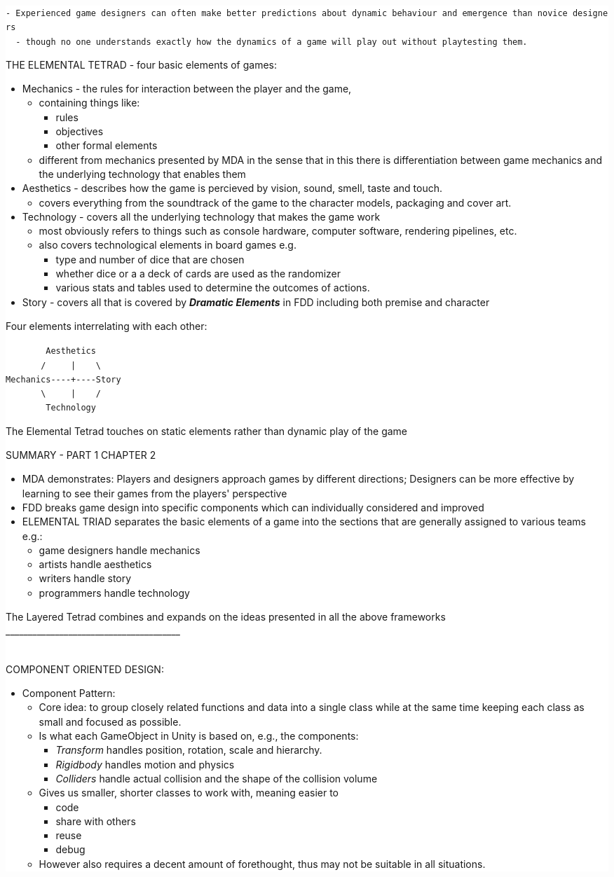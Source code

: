     - Experienced game designers can often make better predictions about dynamic behaviour and emergence than novice designers
      - though no one understands exactly how the dynamics of a game will play out without playtesting them.

THE ELEMENTAL TETRAD - four basic elements of games:
- Mechanics - the rules for interaction between the player and the game,
  - containing things like:
    - rules
    - objectives
    - other formal elements
  - different from mechanics presented by MDA in the sense that in this there is differentiation between game mechanics and the underlying technology that enables them
- Aesthetics - describes how the game is percieved by vision, sound, smell, taste and touch.
  - covers everything from the soundtrack of the game to the character models, packaging and cover art.
- Technology - covers all the underlying technology that makes the game work
  - most obviously refers to things such as console hardware, computer software, rendering pipelines, etc.
  - also covers technological elements in board games e.g.
    - type and number of dice that are chosen
    - whether dice or a a deck of cards are used as the randomizer
    - various stats and tables used to determine the outcomes of actions.
- Story - covers all that is covered by ***Dramatic Elements*** in FDD including both premise and character

Four elements interrelating with each other:

```
        Aesthetics
       /     |    \
Mechanics----+----Story
       \     |    /
        Technology
```

The Elemental Tetrad touches on static elements rather than dynamic play of the game

SUMMARY - PART 1 CHAPTER 2
- MDA demonstrates: Players and designers approach games by different directions; Designers can be more effective by learning to see their games from the players' perspective
- FDD breaks game design into specific components which can individually considered and improved
- ELEMENTAL TRIAD separates the basic elements of a game into the sections that are generally assigned to various teams e.g.:
  - game designers handle mechanics
  - artists handle aesthetics
  - writers handle story
  - programmers handle technology

The Layered Tetrad combines and expands on the ideas presented in all the above frameworks <br>
_______________________________________<br>
<br>

COMPONENT ORIENTED DESIGN:
- Component Pattern:
  - Core idea: to group closely related functions and data into a single class while at the same time keeping each class as small and focused as possible.
  - Is what each GameObject in Unity is based on, e.g., the components:
    - *Transform* handles position, rotation, scale and hierarchy.
    - *Rigidbody* handles motion and physics
    - *Colliders* handle actual collision and the shape of the collision volume
  - Gives us smaller, shorter classes to work with, meaning easier to
    - code
    - share with others
    - reuse
    - debug
  - However also requires a decent amount of forethought, thus may not be suitable in all situations.
